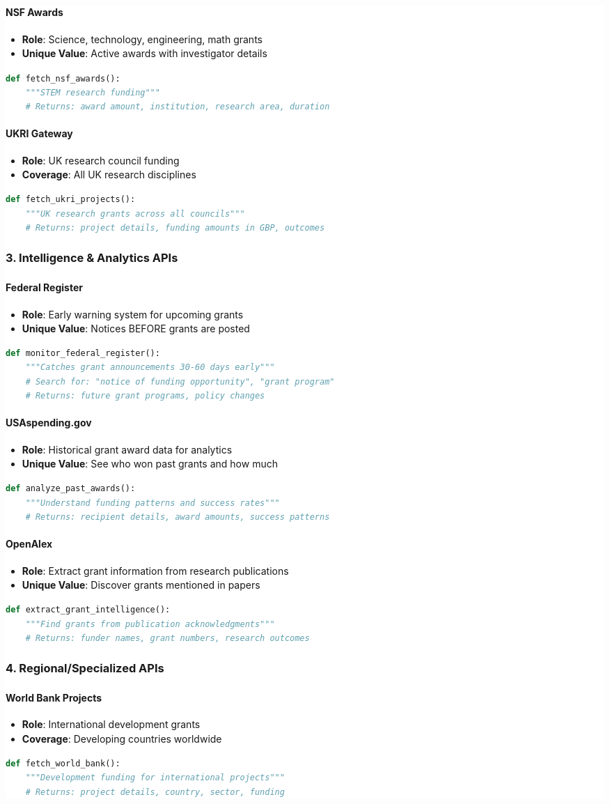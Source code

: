 #### NSF Awards
- **Role**: Science, technology, engineering, math grants
- **Unique Value**: Active awards with investigator details
```python
def fetch_nsf_awards():
    """STEM research funding"""
    # Returns: award amount, institution, research area, duration
```

#### UKRI Gateway
- **Role**: UK research council funding
- **Coverage**: All UK research disciplines
```python
def fetch_ukri_projects():
    """UK research grants across all councils"""
    # Returns: project details, funding amounts in GBP, outcomes
```

### 3. Intelligence & Analytics APIs

#### Federal Register
- **Role**: Early warning system for upcoming grants
- **Unique Value**: Notices BEFORE grants are posted
```python
def monitor_federal_register():
    """Catches grant announcements 30-60 days early"""
    # Search for: "notice of funding opportunity", "grant program"
    # Returns: future grant programs, policy changes
```

#### USAspending.gov
- **Role**: Historical grant award data for analytics
- **Unique Value**: See who won past grants and how much
```python
def analyze_past_awards():
    """Understand funding patterns and success rates"""
    # Returns: recipient details, award amounts, success patterns
```

#### OpenAlex
- **Role**: Extract grant information from research publications
- **Unique Value**: Discover grants mentioned in papers
```python
def extract_grant_intelligence():
    """Find grants from publication acknowledgments"""
    # Returns: funder names, grant numbers, research outcomes
```

### 4. Regional/Specialized APIs

#### World Bank Projects
- **Role**: International development grants
- **Coverage**: Developing countries worldwide
```python
def fetch_world_bank():
    """Development funding for international projects"""
    # Returns: project details, country, sector, funding
```
